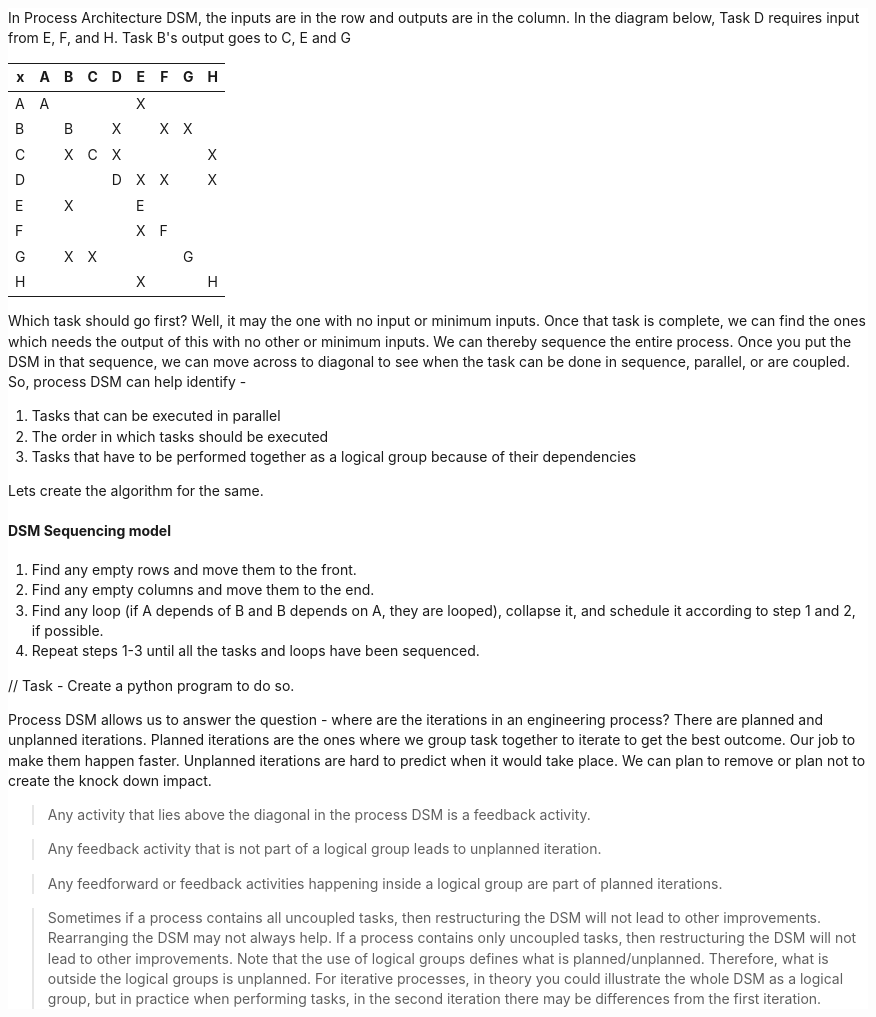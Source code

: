 In Process Architecture DSM, the inputs are in the row and outputs are in the column. In the diagram below, Task D requires input from E, F, and H. Task B's output goes to C, E and G  

|x|A|B|C|D|E|F|G|H|
|-|-|-|-|-|-|-|-|-|
|A|A| | | |X| | | |
|B| |B| |X| |X|X| |
|C| |X|C|X| | | |X|
|D| | | |D|X|X| |X|
|E| |X| | |E| | | |
|F| | | | |X|F| | |
|G| |X|X| | | |G| |
|H| | | | |X| | |H|

Which task should go first? Well, it may the one with no input or minimum inputs. Once that task is complete, we can find the ones which needs the output of this with no other or minimum inputs. We can thereby sequence the entire process. Once you put the DSM in that sequence, we can move across to diagonal to see when the task can be done in sequence, parallel, or are coupled. So, process DSM can help identify -
1. Tasks that can be executed in parallel
2. The order in which tasks should be executed
3. Tasks that have to be performed together as a logical group because of their dependencies

Lets create the algorithm for the same.

#### DSM Sequencing model

1. Find any empty rows and move them to the front.
2. Find any empty columns and move them to the end.
3. Find any loop (if A depends of B and B depends on A, they are looped), collapse it, and schedule it according to step 1 and 2, if possible.
4. Repeat steps 1-3 until all the tasks and loops have been sequenced.

// Task - Create a python program to do so.

Process DSM allows us to answer the question - where are the iterations in an engineering process? There are planned and unplanned iterations. Planned iterations are the ones where we group task together to iterate to get the best outcome. Our job to make them happen faster. Unplanned iterations are hard to predict when it would take place. We can plan to remove or plan not to create the knock down impact.

> Any activity that lies above the diagonal in the process DSM is a feedback activity.

> Any feedback activity that is not part of a logical group leads to unplanned iteration.

> Any feedforward or feedback activities happening inside a logical group are part of planned iterations.

> Sometimes if a process contains all uncoupled tasks, then restructuring the DSM will not lead to other improvements. Rearranging the DSM may not always help. If a process contains only uncoupled tasks, then restructuring the DSM will not lead to other improvements. Note that the use of logical groups defines what is planned/unplanned. Therefore, what is outside the logical groups is unplanned. For iterative processes, in theory you could illustrate the whole DSM as a logical group, but in practice when performing tasks, in the second iteration there may be differences from the first iteration.
